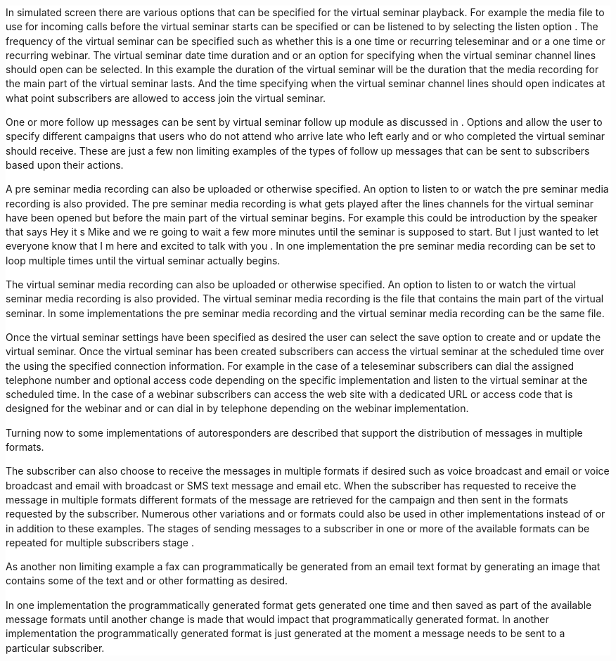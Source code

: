 In simulated screen there are various options that can be specified for the virtual seminar playback. For example the media file to use for incoming calls before the virtual seminar starts can be specified or can be listened to by selecting the listen option . The frequency of the virtual seminar can be specified such as whether this is a one time or recurring teleseminar and or a one time or recurring webinar. The virtual seminar date time duration and or an option for specifying when the virtual seminar channel lines should open can be selected. In this example the duration of the virtual seminar will be the duration that the media recording for the main part of the virtual seminar lasts. And the time specifying when the virtual seminar channel lines should open indicates at what point subscribers are allowed to access join the virtual seminar.

One or more follow up messages can be sent by virtual seminar follow up module as discussed in . Options and allow the user to specify different campaigns that users who do not attend who arrive late who left early and or who completed the virtual seminar should receive. These are just a few non limiting examples of the types of follow up messages that can be sent to subscribers based upon their actions.

A pre seminar media recording can also be uploaded or otherwise specified. An option to listen to or watch the pre seminar media recording is also provided. The pre seminar media recording is what gets played after the lines channels for the virtual seminar have been opened but before the main part of the virtual seminar begins. For example this could be introduction by the speaker that says Hey it s Mike and we re going to wait a few more minutes until the seminar is supposed to start. But I just wanted to let everyone know that I m here and excited to talk with you . In one implementation the pre seminar media recording can be set to loop multiple times until the virtual seminar actually begins.

The virtual seminar media recording can also be uploaded or otherwise specified. An option to listen to or watch the virtual seminar media recording is also provided. The virtual seminar media recording is the file that contains the main part of the virtual seminar. In some implementations the pre seminar media recording and the virtual seminar media recording can be the same file.

Once the virtual seminar settings have been specified as desired the user can select the save option to create and or update the virtual seminar. Once the virtual seminar has been created subscribers can access the virtual seminar at the scheduled time over the using the specified connection information. For example in the case of a teleseminar subscribers can dial the assigned telephone number and optional access code depending on the specific implementation and listen to the virtual seminar at the scheduled time. In the case of a webinar subscribers can access the web site with a dedicated URL or access code that is designed for the webinar and or can dial in by telephone depending on the webinar implementation.

Turning now to some implementations of autoresponders are described that support the distribution of messages in multiple formats.

The subscriber can also choose to receive the messages in multiple formats if desired such as voice broadcast and email or voice broadcast and email with broadcast or SMS text message and email etc. When the subscriber has requested to receive the message in multiple formats different formats of the message are retrieved for the campaign and then sent in the formats requested by the subscriber. Numerous other variations and or formats could also be used in other implementations instead of or in addition to these examples. The stages of sending messages to a subscriber in one or more of the available formats can be repeated for multiple subscribers stage .

As another non limiting example a fax can programmatically be generated from an email text format by generating an image that contains some of the text and or other formatting as desired.

In one implementation the programmatically generated format gets generated one time and then saved as part of the available message formats until another change is made that would impact that programmatically generated format. In another implementation the programmatically generated format is just generated at the moment a message needs to be sent to a particular subscriber.
